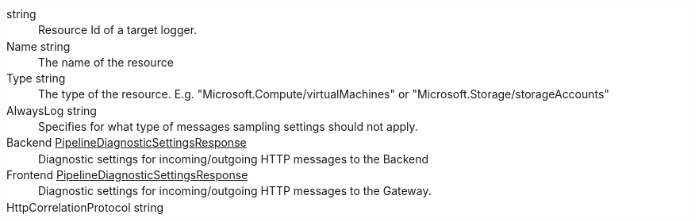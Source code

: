</span>
        <span class="property-indicator"></span>
        <span class="property-type">string</span>
    </dt>
    <dd>Resource Id of a target logger.</dd><dt class="property-"
            title="">
        <span id="name_go">
<a data-swiftype-name="resource-property" data-swiftype-type="text" href="#name_go" style="color: inherit; text-decoration: inherit;">Name</a>
</span>
        <span class="property-indicator"></span>
        <span class="property-type">string</span>
    </dt>
    <dd>The name of the resource</dd><dt class="property-"
            title="">
        <span id="type_go">
<a data-swiftype-name="resource-property" data-swiftype-type="text" href="#type_go" style="color: inherit; text-decoration: inherit;">Type</a>
</span>
        <span class="property-indicator"></span>
        <span class="property-type">string</span>
    </dt>
    <dd>The type of the resource. E.g. &quot;Microsoft.Compute/virtualMachines&quot; or &quot;Microsoft.Storage/storageAccounts&quot;</dd><dt class="property-"
            title="">
        <span id="alwayslog_go">
<a data-swiftype-name="resource-property" data-swiftype-type="text" href="#alwayslog_go" style="color: inherit; text-decoration: inherit;">Always<wbr>Log</a>
</span>
        <span class="property-indicator"></span>
        <span class="property-type">string</span>
    </dt>
    <dd>Specifies for what type of messages sampling settings should not apply.</dd><dt class="property-"
            title="">
        <span id="backend_go">
<a data-swiftype-name="resource-property" data-swiftype-type="text" href="#backend_go" style="color: inherit; text-decoration: inherit;">Backend</a>
</span>
        <span class="property-indicator"></span>
        <span class="property-type"><a href="#pipelinediagnosticsettingsresponse">Pipeline<wbr>Diagnostic<wbr>Settings<wbr>Response</a></span>
    </dt>
    <dd>Diagnostic settings for incoming/outgoing HTTP messages to the Backend</dd><dt class="property-"
            title="">
        <span id="frontend_go">
<a data-swiftype-name="resource-property" data-swiftype-type="text" href="#frontend_go" style="color: inherit; text-decoration: inherit;">Frontend</a>
</span>
        <span class="property-indicator"></span>
        <span class="property-type"><a href="#pipelinediagnosticsettingsresponse">Pipeline<wbr>Diagnostic<wbr>Settings<wbr>Response</a></span>
    </dt>
    <dd>Diagnostic settings for incoming/outgoing HTTP messages to the Gateway.</dd><dt class="property-"
            title="">
        <span id="httpcorrelationprotocol_go">
<a data-swiftype-name="resource-property" data-swiftype-type="text" href="#httpcorrelationprotocol_go" style="color: inherit; text-decoration: inherit;">Http<wbr>Correlation<wbr>Protocol</a>
</span>
        <span class="property-indicator"></span>
        <span class="property-type">string</span>
    </dt>